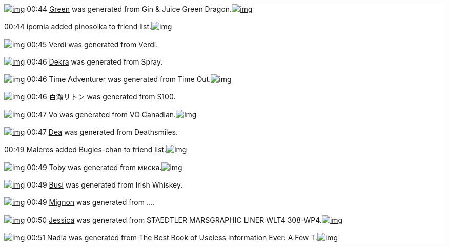 [![img](http://www.deviantsart.com/1den904.png)](http://www.barcodekanojo.com/kanojo/3083018/Green) 00:44 [Green](http://www.barcodekanojo.com/kanojo/3083018/Green) was generated from Gin &amp; Juice Green Dragon.[![img](http://www.deviantsart.com/14sffci.jpeg)](http://www.barcodekanojo.com/product_images/barcode/5823674/1407512639/Gin%20%26%20Juice%20Green%20Dragon.jpg)

00:44 [ipomia](http://www.barcodekanojo.com/user/480581/ipomia) added [pinosolka](http://www.barcodekanojo.com/kanojo/2491985/pinosolka) to friend list.[![img](http://www.deviantsart.com/1v4ar3b.png)](http://www.barcodekanojo.com/kanojo/2491985/pinosolka)

[![img](http://www.deviantsart.com/17f5p8s.png)](http://www.barcodekanojo.com/kanojo/3083019/Verdi) 00:45 [Verdi](http://www.barcodekanojo.com/kanojo/3083019/Verdi) was generated from Verdi.

[![img](http://www.deviantsart.com/cage62.png)](http://www.barcodekanojo.com/kanojo/3083020/Dekra) 00:46 [Dekra](http://www.barcodekanojo.com/kanojo/3083020/Dekra) was generated from Spray.

[![img](http://www.deviantsart.com/32sbt6q.png)](http://www.barcodekanojo.com/kanojo/3083021/Time%20Adventurer) 00:46 [Time Adventurer](http://www.barcodekanojo.com/kanojo/3083021/Time%20Adventurer) was generated from Time Out.[![img](http://www.deviantsart.com/2fln81n.jpeg)](http://www.barcodekanojo.com/product_images/barcode/5823678/1407512715/50x50xTime,P20Out.jpg,qw=88,ah=88.pagespeed.ic.37P-7ZbzOF.jpg)

[![img](http://www.deviantsart.com/2fdd2t3.png)](http://www.barcodekanojo.com/kanojo/3083022/%E7%99%BE%E7%80%AC%E3%83%AA%E3%83%88%E3%83%B3) 00:46 [百瀬リトン](http://www.barcodekanojo.com/kanojo/3083022/%E7%99%BE%E7%80%AC%E3%83%AA%E3%83%88%E3%83%B3) was generated from S100.

[![img](http://www.deviantsart.com/2k8psk9.png)](http://www.barcodekanojo.com/kanojo/3083023/Vo) 00:47 [Vo](http://www.barcodekanojo.com/kanojo/3083023/Vo) was generated from VO Canadian.[![img](http://www.deviantsart.com/3fsssed.jpeg)](http://www.barcodekanojo.com/product_images/barcode/5823680/1407512796/50x50xVO,P20Canadian.jpg,qw=88,ah=88.pagespeed.ic.glTKXiIlaZ.jpg)

[![img](http://www.deviantsart.com/1t6rkbl.png)](http://www.barcodekanojo.com/kanojo/3083024/Dea) 00:47 [Dea](http://www.barcodekanojo.com/kanojo/3083024/Dea) was generated from Deathsmiles.

00:49 [Maleros](http://www.barcodekanojo.com/user/480429/Maleros) added [Bugles-chan](http://www.barcodekanojo.com/kanojo/2866089/Bugles-chan) to friend list.[![img](http://www.deviantsart.com/36c5rhl.png)](http://www.barcodekanojo.com/kanojo/2866089/Bugles-chan)

[![img](http://www.deviantsart.com/30j8bto.png)](http://www.barcodekanojo.com/kanojo/3083025/Toby) 00:49 [Toby](http://www.barcodekanojo.com/kanojo/3083025/Toby) was generated from миска.[![img](http://www.deviantsart.com/3c8hc17.jpeg)](http://www.barcodekanojo.com/product_images/barcode/5823683/1407512924/%D0%BC%D0%B8%D1%81%D0%BA%D0%B0.jpg)

[![img](http://www.deviantsart.com/2tpb9ao.png)](http://www.barcodekanojo.com/kanojo/3083026/Busi) 00:49 [Busi](http://www.barcodekanojo.com/kanojo/3083026/Busi) was generated from Irish Whiskey.

[![img](http://www.deviantsart.com/2b4ujc6.png)](http://www.barcodekanojo.com/kanojo/3083027/Mignon) 00:49 [Mignon](http://www.barcodekanojo.com/kanojo/3083027/Mignon) was generated from ....

[![img](http://www.deviantsart.com/5utleu.png)](http://www.barcodekanojo.com/kanojo/3083028/Jessica) 00:50 [Jessica](http://www.barcodekanojo.com/kanojo/3083028/Jessica) was generated from STAEDTLER MARSGRAPHIC LINER WLT4 308-WP4.[![img](http://www.deviantsart.com/38ltcg1.jpeg)](http://www.barcodekanojo.com/product_images/barcode/5823686/1407513039/STAEDTLER%20MARSGRAPHIC%20LINER%20WLT4%20308-WP4.jpg)

[![img](http://www.deviantsart.com/26ga1o4.png)](http://www.barcodekanojo.com/kanojo/3083029/Nadia) 00:51 [Nadia](http://www.barcodekanojo.com/kanojo/3083029/Nadia) was generated from The Best Book of Useless Information Ever: A Few T.[![img](http://www.deviantsart.com/3ldnhma.jpeg)](http://www.barcodekanojo.com/product_images/barcode/5823687/1407513063/The%20Best%20Book%20of%20Useless%20Information%20Ever%3A%20A%20Few%20T.jpg)
